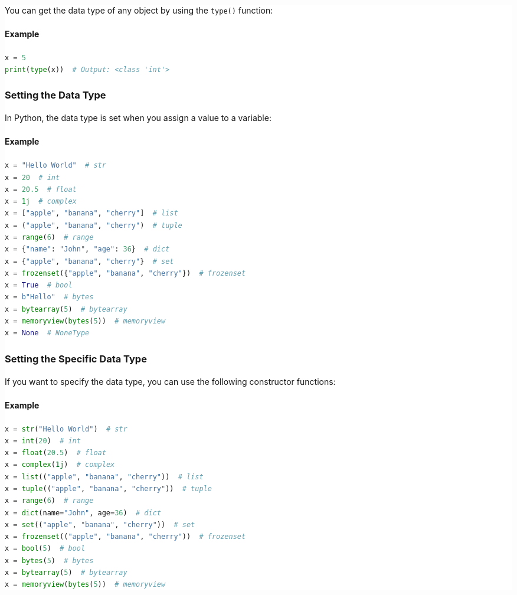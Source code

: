 You can get the data type of any object by using the `type()` function:

#### Example
```python
x = 5
print(type(x))  # Output: <class 'int'>
```

### Setting the Data Type

In Python, the data type is set when you assign a value to a variable:

#### Example
```python
x = "Hello World"  # str
x = 20  # int
x = 20.5  # float
x = 1j  # complex
x = ["apple", "banana", "cherry"]  # list
x = ("apple", "banana", "cherry")  # tuple
x = range(6)  # range
x = {"name": "John", "age": 36}  # dict
x = {"apple", "banana", "cherry"}  # set
x = frozenset({"apple", "banana", "cherry"})  # frozenset
x = True  # bool
x = b"Hello"  # bytes
x = bytearray(5)  # bytearray
x = memoryview(bytes(5))  # memoryview
x = None  # NoneType
```

### Setting the Specific Data Type

If you want to specify the data type, you can use the following constructor functions:

#### Example
```python
x = str("Hello World")  # str
x = int(20)  # int
x = float(20.5)  # float
x = complex(1j)  # complex
x = list(("apple", "banana", "cherry"))  # list
x = tuple(("apple", "banana", "cherry"))  # tuple
x = range(6)  # range
x = dict(name="John", age=36)  # dict
x = set(("apple", "banana", "cherry"))  # set
x = frozenset(("apple", "banana", "cherry"))  # frozenset
x = bool(5)  # bool
x = bytes(5)  # bytes
x = bytearray(5)  # bytearray
x = memoryview(bytes(5))  # memoryview
```
